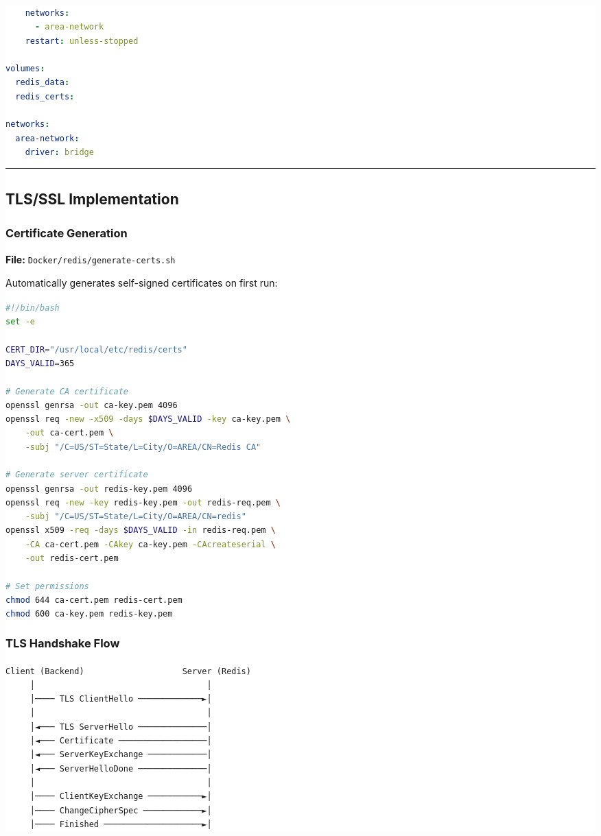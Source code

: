 ```yaml
    networks:
      - area-network
    restart: unless-stopped

volumes:
  redis_data:
  redis_certs:

networks:
  area-network:
    driver: bridge
```

---

## TLS/SSL Implementation

### Certificate Generation

**File:** `Docker/redis/generate-certs.sh`

Automatically generates self-signed certificates on first run:

```bash
#!/bin/bash
set -e

CERT_DIR="/usr/local/etc/redis/certs"
DAYS_VALID=365

# Generate CA certificate
openssl genrsa -out ca-key.pem 4096
openssl req -new -x509 -days $DAYS_VALID -key ca-key.pem \
    -out ca-cert.pem \
    -subj "/C=US/ST=State/L=City/O=AREA/CN=Redis CA"

# Generate server certificate
openssl genrsa -out redis-key.pem 4096
openssl req -new -key redis-key.pem -out redis-req.pem \
    -subj "/C=US/ST=State/L=City/O=AREA/CN=redis"
openssl x509 -req -days $DAYS_VALID -in redis-req.pem \
    -CA ca-cert.pem -CAkey ca-key.pem -CAcreateserial \
    -out redis-cert.pem

# Set permissions
chmod 644 ca-cert.pem redis-cert.pem
chmod 600 ca-key.pem redis-key.pem
```

### TLS Handshake Flow

```
Client (Backend)                    Server (Redis)
     │                                   │
     │──── TLS ClientHello ─────────────►│
     │                                   │
     │◄─── TLS ServerHello ──────────────│
     │◄─── Certificate ──────────────────│
     │◄─── ServerKeyExchange ────────────│
     │◄─── ServerHelloDone ──────────────│
     │                                   │
     │──── ClientKeyExchange ───────────►│
     │──── ChangeCipherSpec ────────────►│
     │──── Finished ────────────────────►│
```